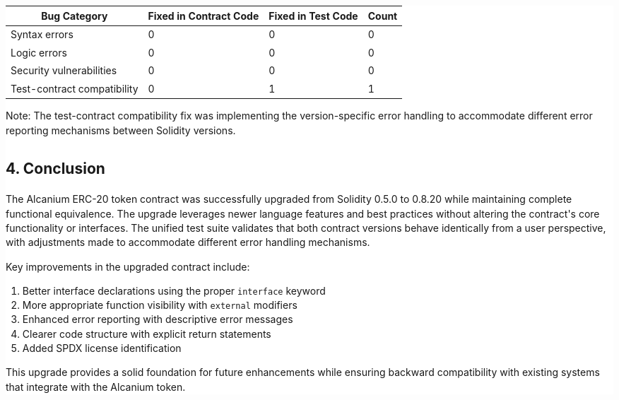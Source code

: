 | Bug Category | Fixed in Contract Code | Fixed in Test Code | Count |
|--------------|------------------------|-------------------|-------|
| Syntax errors | 0 | 0 | 0 |
| Logic errors | 0 | 0 | 0 |
| Security vulnerabilities | 0 | 0 | 0 |
| Test-contract compatibility | 0 | 1 | 1 |

Note: The test-contract compatibility fix was implementing the version-specific error handling to accommodate different error reporting mechanisms between Solidity versions.

## 4. Conclusion

The Alcanium ERC-20 token contract was successfully upgraded from Solidity 0.5.0 to 0.8.20 while maintaining complete functional equivalence. The upgrade leverages newer language features and best practices without altering the contract's core functionality or interfaces. The unified test suite validates that both contract versions behave identically from a user perspective, with adjustments made to accommodate different error handling mechanisms.

Key improvements in the upgraded contract include:
1. Better interface declarations using the proper `interface` keyword
2. More appropriate function visibility with `external` modifiers
3. Enhanced error reporting with descriptive error messages
4. Clearer code structure with explicit return statements
5. Added SPDX license identification

This upgrade provides a solid foundation for future enhancements while ensuring backward compatibility with existing systems that integrate with the Alcanium token.